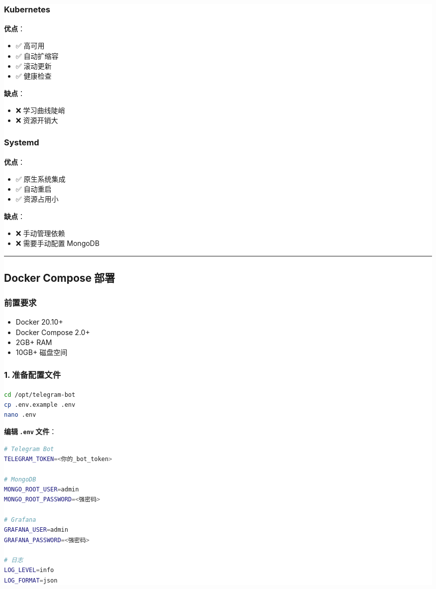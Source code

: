 ### Kubernetes

**优点**：
- ✅ 高可用
- ✅ 自动扩缩容
- ✅ 滚动更新
- ✅ 健康检查

**缺点**：
- ❌ 学习曲线陡峭
- ❌ 资源开销大

### Systemd

**优点**：
- ✅ 原生系统集成
- ✅ 自动重启
- ✅ 资源占用小

**缺点**：
- ❌ 手动管理依赖
- ❌ 需要手动配置 MongoDB

---

## Docker Compose 部署

### 前置要求

- Docker 20.10+
- Docker Compose 2.0+
- 2GB+ RAM
- 10GB+ 磁盘空间

### 1. 准备配置文件

```bash
cd /opt/telegram-bot
cp .env.example .env
nano .env
```

**编辑 `.env` 文件**：
```bash
# Telegram Bot
TELEGRAM_TOKEN=<你的_bot_token>

# MongoDB
MONGO_ROOT_USER=admin
MONGO_ROOT_PASSWORD=<强密码>

# Grafana
GRAFANA_USER=admin
GRAFANA_PASSWORD=<强密码>

# 日志
LOG_LEVEL=info
LOG_FORMAT=json
```
